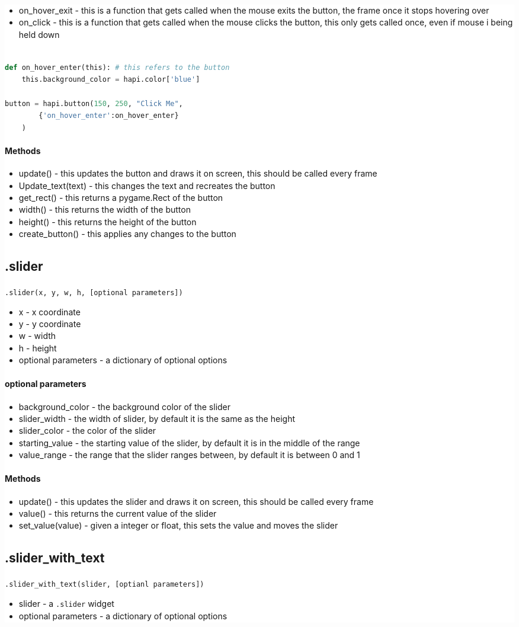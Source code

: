 -   on_hover_exit - this is a function that gets called when the mouse exits the button, the frame once it stops hovering over
-   on_click - this is a function that gets called when the mouse clicks the button, this only gets called once, even if mouse i being held down

```python

def on_hover_enter(this): # this refers to the button
    this.background_color = hapi.color['blue']

button = hapi.button(150, 250, "Click Me",
        {'on_hover_enter':on_hover_enter}
    )
```

#### Methods

-   update() - this updates the button and draws it on screen, this should be called every frame
-   Update_text(text) - this changes the text and recreates the button
-   get_rect() - this returns a pygame.Rect of the button
-   width() - this returns the width of the button
-   height() - this returns the height of the button
-   create_button() - this applies any changes to the button

## .slider

`.slider(x, y, w, h, [optional parameters])`

-   x - x coordinate
-   y - y coordinate
-   w - width
-   h - height
-   optional parameters - a dictionary of optional options

#### optional parameters

-   background_color - the background color of the slider
-   slider_width - the width of slider, by default it is the same as the height
-   slider_color - the color of the slider
-   starting_value - the starting value of the slider, by default it is in the middle of the range
-   value_range - the range that the slider ranges between, by default it is between 0 and 1

#### Methods

-   update() - this updates the slider and draws it on screen, this should be called every frame
-   value() - this returns the current value of the slider
-   set_value(value) - given a integer or float, this sets the value and moves the slider

## .slider_with_text

`.slider_with_text(slider, [optianl parameters])`

- slider - a `.slider` widget
- optional parameters - a dictionary of optional options
